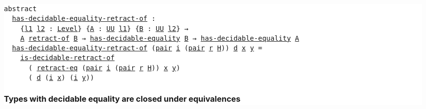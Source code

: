 <pre class="Agda"><a id="4129" class="Keyword">abstract</a>
  <a id="has-decidable-equality-retract-of"></a><a id="4140" href="foundation.decidable-equality.html#4140" class="Function">has-decidable-equality-retract-of</a> <a id="4174" class="Symbol">:</a>
    <a id="4180" class="Symbol">{</a><a id="4181" href="foundation.decidable-equality.html#4181" class="Bound">l1</a> <a id="4184" href="foundation.decidable-equality.html#4184" class="Bound">l2</a> <a id="4187" class="Symbol">:</a> <a id="4189" href="Agda.Primitive.html#597" class="Postulate">Level</a><a id="4194" class="Symbol">}</a> <a id="4196" class="Symbol">{</a><a id="4197" href="foundation.decidable-equality.html#4197" class="Bound">A</a> <a id="4199" class="Symbol">:</a> <a id="4201" href="foundation-core.universe-levels.html#235" class="Primitive">UU</a> <a id="4204" href="foundation.decidable-equality.html#4181" class="Bound">l1</a><a id="4206" class="Symbol">}</a> <a id="4208" class="Symbol">{</a><a id="4209" href="foundation.decidable-equality.html#4209" class="Bound">B</a> <a id="4211" class="Symbol">:</a> <a id="4213" href="foundation-core.universe-levels.html#235" class="Primitive">UU</a> <a id="4216" href="foundation.decidable-equality.html#4184" class="Bound">l2</a><a id="4218" class="Symbol">}</a> <a id="4220" class="Symbol">→</a>
    <a id="4226" href="foundation.decidable-equality.html#4197" class="Bound">A</a> <a id="4228" href="foundation-core.retractions.html#684" class="Function Operator">retract-of</a> <a id="4239" href="foundation.decidable-equality.html#4209" class="Bound">B</a> <a id="4241" class="Symbol">→</a> <a id="4243" href="foundation.decidable-equality.html#1796" class="Function">has-decidable-equality</a> <a id="4266" href="foundation.decidable-equality.html#4209" class="Bound">B</a> <a id="4268" class="Symbol">→</a> <a id="4270" href="foundation.decidable-equality.html#1796" class="Function">has-decidable-equality</a> <a id="4293" href="foundation.decidable-equality.html#4197" class="Bound">A</a>
  <a id="4297" href="foundation.decidable-equality.html#4140" class="Function">has-decidable-equality-retract-of</a> <a id="4331" class="Symbol">(</a><a id="4332" href="foundation-core.dependent-pair-types.html#588" class="InductiveConstructor">pair</a> <a id="4337" href="foundation.decidable-equality.html#4337" class="Bound">i</a> <a id="4339" class="Symbol">(</a><a id="4340" href="foundation-core.dependent-pair-types.html#588" class="InductiveConstructor">pair</a> <a id="4345" href="foundation.decidable-equality.html#4345" class="Bound">r</a> <a id="4347" href="foundation.decidable-equality.html#4347" class="Bound">H</a><a id="4348" class="Symbol">))</a> <a id="4351" href="foundation.decidable-equality.html#4351" class="Bound">d</a> <a id="4353" href="foundation.decidable-equality.html#4353" class="Bound">x</a> <a id="4355" href="foundation.decidable-equality.html#4355" class="Bound">y</a> <a id="4357" class="Symbol">=</a>
    <a id="4363" href="foundation.decidable-types.html#5279" class="Function">is-decidable-retract-of</a>
      <a id="4393" class="Symbol">(</a> <a id="4395" href="foundation-core.retractions.html#2104" class="Function">retract-eq</a> <a id="4406" class="Symbol">(</a><a id="4407" href="foundation-core.dependent-pair-types.html#588" class="InductiveConstructor">pair</a> <a id="4412" href="foundation.decidable-equality.html#4337" class="Bound">i</a> <a id="4414" class="Symbol">(</a><a id="4415" href="foundation-core.dependent-pair-types.html#588" class="InductiveConstructor">pair</a> <a id="4420" href="foundation.decidable-equality.html#4345" class="Bound">r</a> <a id="4422" href="foundation.decidable-equality.html#4347" class="Bound">H</a><a id="4423" class="Symbol">))</a> <a id="4426" href="foundation.decidable-equality.html#4353" class="Bound">x</a> <a id="4428" href="foundation.decidable-equality.html#4355" class="Bound">y</a><a id="4429" class="Symbol">)</a>
      <a id="4437" class="Symbol">(</a> <a id="4439" href="foundation.decidable-equality.html#4351" class="Bound">d</a> <a id="4441" class="Symbol">(</a><a id="4442" href="foundation.decidable-equality.html#4337" class="Bound">i</a> <a id="4444" href="foundation.decidable-equality.html#4353" class="Bound">x</a><a id="4445" class="Symbol">)</a> <a id="4447" class="Symbol">(</a><a id="4448" href="foundation.decidable-equality.html#4337" class="Bound">i</a> <a id="4450" href="foundation.decidable-equality.html#4355" class="Bound">y</a><a id="4451" class="Symbol">))</a>
</pre>
### Types with decidable equality are closed under equivalences
